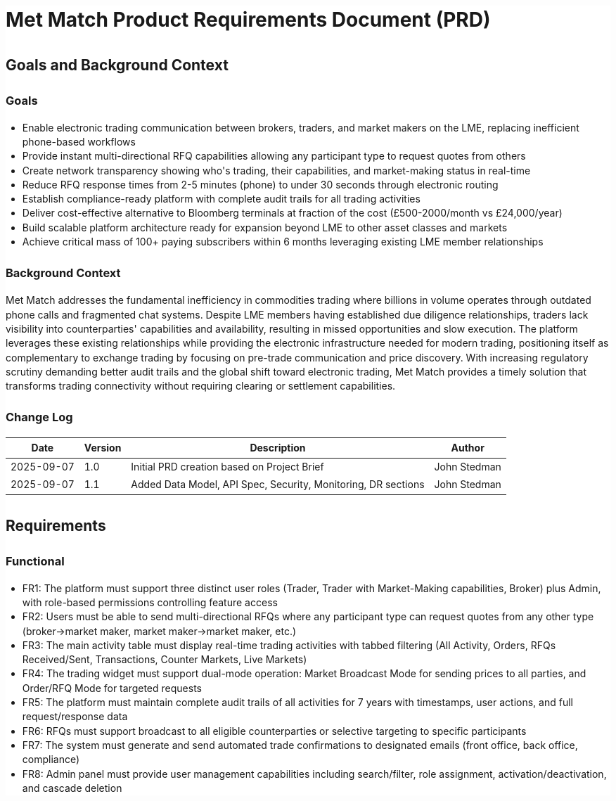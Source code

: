 # Met Match Product Requirements Document (PRD)

## Goals and Background Context

### Goals

- Enable electronic trading communication between brokers, traders, and market makers on the LME, replacing inefficient phone-based workflows
- Provide instant multi-directional RFQ capabilities allowing any participant type to request quotes from others  
- Create network transparency showing who's trading, their capabilities, and market-making status in real-time
- Reduce RFQ response times from 2-5 minutes (phone) to under 30 seconds through electronic routing
- Establish compliance-ready platform with complete audit trails for all trading activities
- Deliver cost-effective alternative to Bloomberg terminals at fraction of the cost (£500-2000/month vs £24,000/year)
- Build scalable platform architecture ready for expansion beyond LME to other asset classes and markets
- Achieve critical mass of 100+ paying subscribers within 6 months leveraging existing LME member relationships

### Background Context

Met Match addresses the fundamental inefficiency in commodities trading where billions in volume operates through outdated phone calls and fragmented chat systems. Despite LME members having established due diligence relationships, traders lack visibility into counterparties' capabilities and availability, resulting in missed opportunities and slow execution. The platform leverages these existing relationships while providing the electronic infrastructure needed for modern trading, positioning itself as complementary to exchange trading by focusing on pre-trade communication and price discovery. With increasing regulatory scrutiny demanding better audit trails and the global shift toward electronic trading, Met Match provides a timely solution that transforms trading connectivity without requiring clearing or settlement capabilities.

### Change Log

| Date | Version | Description | Author |
|------|---------|-------------|--------|
| 2025-09-07 | 1.0 | Initial PRD creation based on Project Brief | John Stedman |
| 2025-09-07 | 1.1 | Added Data Model, API Spec, Security, Monitoring, DR sections | John Stedman |

## Requirements

### Functional

- FR1: The platform must support three distinct user roles (Trader, Trader with Market-Making capabilities, Broker) plus Admin, with role-based permissions controlling feature access
- FR2: Users must be able to send multi-directional RFQs where any participant type can request quotes from any other type (broker→market maker, market maker→market maker, etc.)
- FR3: The main activity table must display real-time trading activities with tabbed filtering (All Activity, Orders, RFQs Received/Sent, Transactions, Counter Markets, Live Markets)
- FR4: The trading widget must support dual-mode operation: Market Broadcast Mode for sending prices to all parties, and Order/RFQ Mode for targeted requests
- FR5: The platform must maintain complete audit trails of all activities for 7 years with timestamps, user actions, and full request/response data
- FR6: RFQs must support broadcast to all eligible counterparties or selective targeting to specific participants
- FR7: The system must generate and send automated trade confirmations to designated emails (front office, back office, compliance)
- FR8: Admin panel must provide user management capabilities including search/filter, role assignment, activation/deactivation, and cascade deletion
